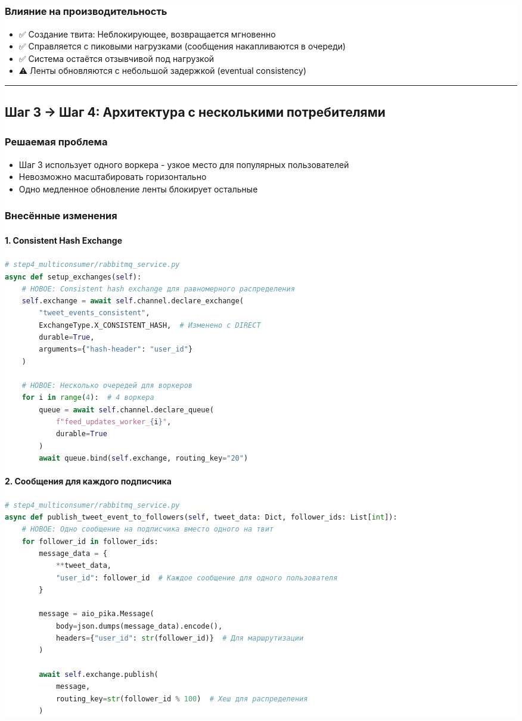 ### Влияние на производительность
- ✅ Создание твита: Неблокирующее, возвращается мгновенно
- ✅ Справляется с пиковыми нагрузками (сообщения накапливаются в очереди)
- ✅ Система остаётся отзывчивой под нагрузкой
- ⚠️ Ленты обновляются с небольшой задержкой (eventual consistency)

---

## Шаг 3 → Шаг 4: Архитектура с несколькими потребителями

### Решаемая проблема
- Шаг 3 использует одного воркера - узкое место для популярных пользователей
- Невозможно масштабировать горизонтально
- Одно медленное обновление ленты блокирует остальные

### Внесённые изменения

#### 1. Consistent Hash Exchange
```python
# step4_multiconsumer/rabbitmq_service.py
async def setup_exchanges(self):
    # НОВОЕ: Consistent hash exchange для равномерного распределения
    self.exchange = await self.channel.declare_exchange(
        "tweet_events_consistent",
        ExchangeType.X_CONSISTENT_HASH,  # Изменено с DIRECT
        durable=True,
        arguments={"hash-header": "user_id"}
    )
    
    # НОВОЕ: Несколько очередей для воркеров
    for i in range(4):  # 4 воркера
        queue = await self.channel.declare_queue(
            f"feed_updates_worker_{i}",
            durable=True
        )
        await queue.bind(self.exchange, routing_key="20")
```

#### 2. Сообщения для каждого подписчика
```python
# step4_multiconsumer/rabbitmq_service.py
async def publish_tweet_event_to_followers(self, tweet_data: Dict, follower_ids: List[int]):
    # НОВОЕ: Одно сообщение на подписчика вместо одного на твит
    for follower_id in follower_ids:
        message_data = {
            **tweet_data,
            "user_id": follower_id  # Каждое сообщение для одного пользователя
        }
        
        message = aio_pika.Message(
            body=json.dumps(message_data).encode(),
            headers={"user_id": str(follower_id)}  # Для маршрутизации
        )
        
        await self.exchange.publish(
            message,
            routing_key=str(follower_id % 100)  # Хеш для распределения
        )
```
